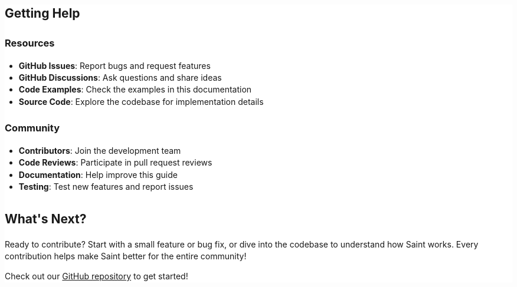 ## Getting Help

### Resources

- **GitHub Issues**: Report bugs and request features
- **GitHub Discussions**: Ask questions and share ideas
- **Code Examples**: Check the examples in this documentation
- **Source Code**: Explore the codebase for implementation details

### Community

- **Contributors**: Join the development team
- **Code Reviews**: Participate in pull request reviews
- **Documentation**: Help improve this guide
- **Testing**: Test new features and report issues

## What's Next?

Ready to contribute? Start with a small feature or bug fix, or dive into the codebase to understand how Saint works. Every contribution helps make Saint better for the entire community!

Check out our [GitHub repository](https://github.com/danilloestrela/saint) to get started!
